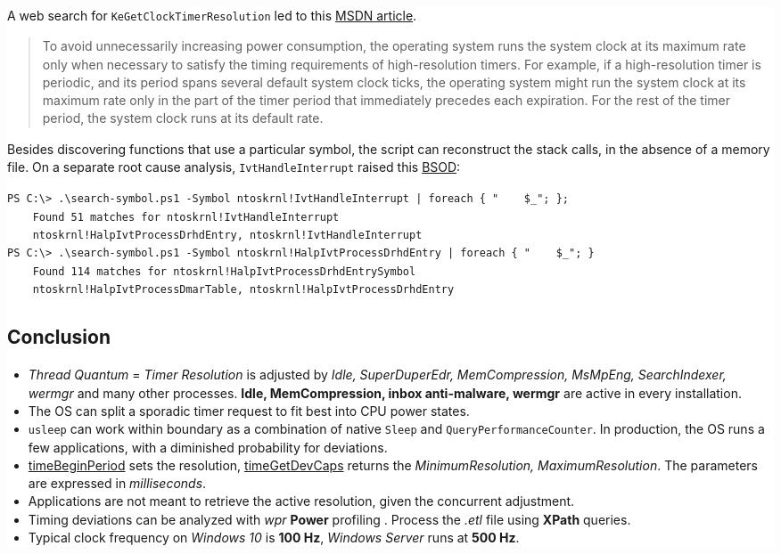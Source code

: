 A web search for `KeGetClockTimerResolution` led to this [MSDN article](https://learn.microsoft.com/en-us/windows-hardware/drivers/kernel/high-resolution-timers).

> To avoid unnecessarily increasing power consumption, the operating system runs the system clock at its maximum rate
> only when necessary to satisfy the timing requirements of high-resolution timers. For example, if a high-resolution
> timer is periodic, and its period spans several default system clock ticks, the operating system might run the system
> clock at its maximum rate only in the part of the timer period that immediately precedes each expiration. For the rest
> of the timer period, the system clock runs at its default rate.

Besides discovering functions that use a particular symbol, the script can reconstruct the stack calls,
in the absence of a memory file. On a separate root cause analysis, `IvtHandleInterrupt` raised this 
[BSOD](https://learn.microsoft.com/en-us/troubleshoot/windows-server/performance/stop-code-driver-verifier-dma-violation):

    PS C:\> .\search-symbol.ps1 -Symbol ntoskrnl!IvtHandleInterrupt | foreach { "    $_"; };
        Found 51 matches for ntoskrnl!IvtHandleInterrupt
        ntoskrnl!HalpIvtProcessDrhdEntry, ntoskrnl!IvtHandleInterrupt
    PS C:\> .\search-symbol.ps1 -Symbol ntoskrnl!HalpIvtProcessDrhdEntry | foreach { "    $_"; }
        Found 114 matches for ntoskrnl!HalpIvtProcessDrhdEntrySymbol
        ntoskrnl!HalpIvtProcessDmarTable, ntoskrnl!HalpIvtProcessDrhdEntry

Conclusion
---
- *Thread Quantum* = *Timer Resolution* is adjusted by *Idle, SuperDuperEdr, MemCompression,
MsMpEng, SearchIndexer, wermgr* and many other processes. **Idle, MemCompression, inbox
anti-malware, wermgr** are active in every installation.
- The OS can split a sporadic timer request to fit best into CPU power states.
- `usleep` can work within boundary as a combination of native `Sleep` and
`QueryPerformanceCounter`. In production, the OS runs a few applications, with a diminished
probability for deviations.
- [timeBeginPeriod](https://learn.microsoft.com/en-us/windows/win32/api/timeapi/nf-timeapi-timebeginperiod)
sets the resolution, [timeGetDevCaps](https://learn.microsoft.com/en-us/windows/win32/api/timeapi/nf-timeapi-timegetdevcaps)
returns the *MinimumResolution, MaximumResolution*. The parameters are expressed in *milliseconds*.
- Applications are not meant to retrieve the active resolution, given the concurrent adjustment.
- Timing deviations can be analyzed with *wpr* **Power** profiling . Process the *.etl* file
using **XPath** queries.
- Typical clock frequency on *Windows 10* is **100 Hz**, *Windows Server* runs at **500 Hz**.
